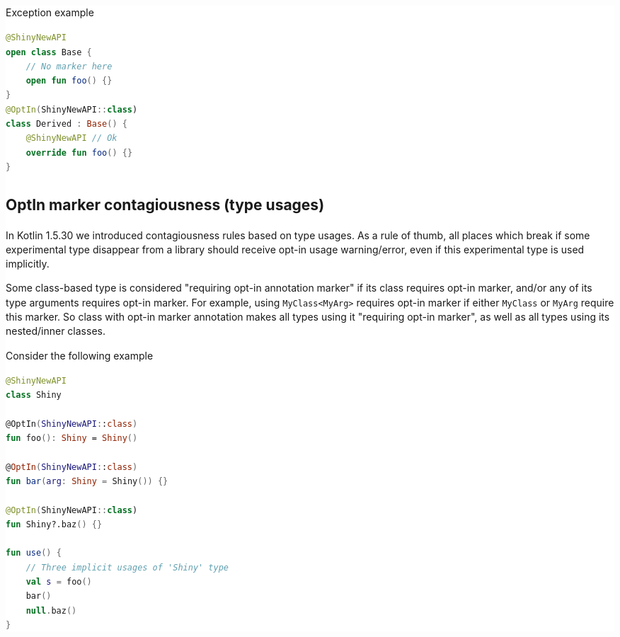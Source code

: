```kotlin
```

Exception example
```kotlin
@ShinyNewAPI
open class Base {
    // No marker here
    open fun foo() {}
}
@OptIn(ShinyNewAPI::class)
class Derived : Base() {
    @ShinyNewAPI // Ok
    override fun foo() {}
}
```

## OptIn marker contagiousness (type usages)

In Kotlin 1.5.30 we introduced contagiousness rules based on type usages.
As a rule of thumb, all places which break if some experimental type disappear
from a library should receive opt-in usage warning/error, 
even if this experimental type is used implicitly.

Some class-based type is considered "requiring opt-in annotation marker" if its class requires opt-in marker,
and/or any of its type arguments requires opt-in marker.
For example, using `MyClass<MyArg>` requires opt-in marker if either `MyClass` or `MyArg` require this marker.
So class with opt-in marker annotation makes all types using it "requiring opt-in marker", 
as well as all types using its nested/inner classes.

Consider the following example

```Kotlin
@ShinyNewAPI
class Shiny

@OptIn(ShinyNewAPI::class)
fun foo(): Shiny = Shiny()

@OptIn(ShinyNewAPI::class)
fun bar(arg: Shiny = Shiny()) {}

@OptIn(ShinyNewAPI::class)
fun Shiny?.baz() {}

fun use() {
    // Three implicit usages of 'Shiny' type
    val s = foo()
    bar()
    null.baz()
}
```

